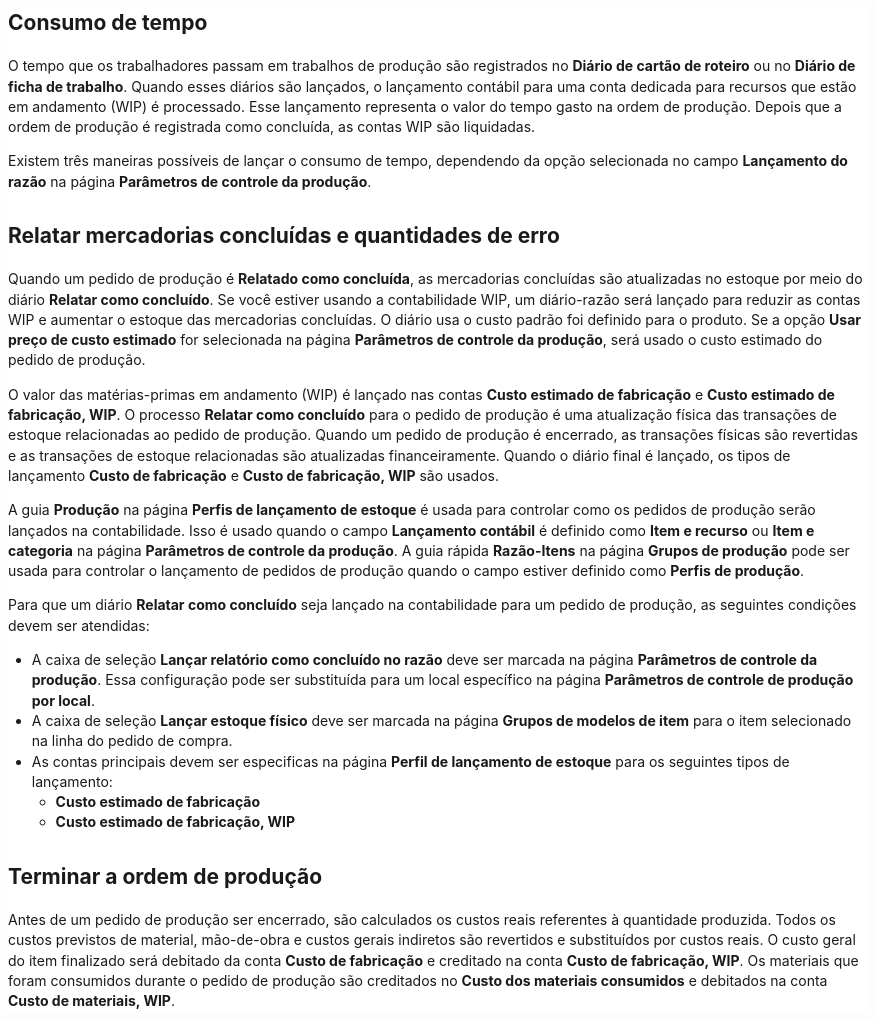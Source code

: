 ## <a name="time-consumption"></a>Consumo de tempo

O tempo que os trabalhadores passam em trabalhos de produção são registrados no **Diário de cartão de roteiro** ou no **Diário de ficha de trabalho**. Quando esses diários são lançados, o lançamento contábil para uma conta dedicada para recursos que estão em andamento (WIP) é processado. Esse lançamento representa o valor do tempo gasto na ordem de produção. Depois que a ordem de produção é registrada como concluída, as contas WIP são liquidadas.

Existem três maneiras possíveis de lançar o consumo de tempo, dependendo da opção selecionada no campo **Lançamento do razão** na página **Parâmetros de controle da produção**.

## <a name="reporting-finished-goods-and-error-quantities"></a>Relatar mercadorias concluídas e quantidades de erro

Quando um pedido de produção é **Relatado como concluída**, as mercadorias concluídas são atualizadas no estoque por meio do diário **Relatar como concluído**. Se você estiver usando a contabilidade WIP, um diário-razão será lançado para reduzir as contas WIP e aumentar o estoque das mercadorias concluídas. O diário usa o custo padrão foi definido para o produto. Se a opção **Usar preço de custo estimado** for selecionada na página **Parâmetros de controle da produção**, será usado o custo estimado do pedido de produção.

O valor das matérias-primas em andamento (WIP) é lançado nas contas **Custo estimado de fabricação** e **Custo estimado de fabricação, WIP**. O processo **Relatar como concluído** para o pedido de produção é uma atualização física das transações de estoque relacionadas ao pedido de produção. Quando um pedido de produção é encerrado, as transações físicas são revertidas e as transações de estoque relacionadas são atualizadas financeiramente. Quando o diário final é lançado, os tipos de lançamento **Custo de fabricação** e **Custo de fabricação, WIP** são usados.

A guia **Produção** na página **Perfis de lançamento de estoque** é usada para controlar como os pedidos de produção serão lançados na contabilidade. Isso é usado quando o campo **Lançamento contábil** é definido como **Item e recurso** ou **Item e categoria** na página **Parâmetros de controle da produção**. A guia rápida **Razão-Itens** na página **Grupos de produção** pode ser usada para controlar o lançamento de pedidos de produção quando o campo estiver definido como **Perfis de produção**.

Para que um diário **Relatar como concluído** seja lançado na contabilidade para um pedido de produção, as seguintes condições devem ser atendidas:
-   A caixa de seleção **Lançar relatório como concluído no razão** deve ser marcada na página **Parâmetros de controle da produção**. Essa configuração pode ser substituída para um local específico na página **Parâmetros de controle de produção por local**.
-   A caixa de seleção **Lançar estoque físico** deve ser marcada na página **Grupos de modelos de item** para o item selecionado na linha do pedido de compra.
-   As contas principais devem ser especificas na página **Perfil de lançamento de estoque** para os seguintes tipos de lançamento:
    -   **Custo estimado de fabricação**
    -   **Custo estimado de fabricação, WIP**

## <a name="ending-the-production-order"></a>Terminar a ordem de produção

Antes de um pedido de produção ser encerrado, são calculados os custos reais referentes à quantidade produzida. Todos os custos previstos de material, mão-de-obra e custos gerais indiretos são revertidos e substituídos por custos reais. O custo geral do item finalizado será debitado da conta **Custo de fabricação** e creditado na conta **Custo de fabricação, WIP**. Os materiais que foram consumidos durante o pedido de produção são creditados no **Custo dos materiais consumidos** e debitados na conta **Custo de materiais, WIP**.
